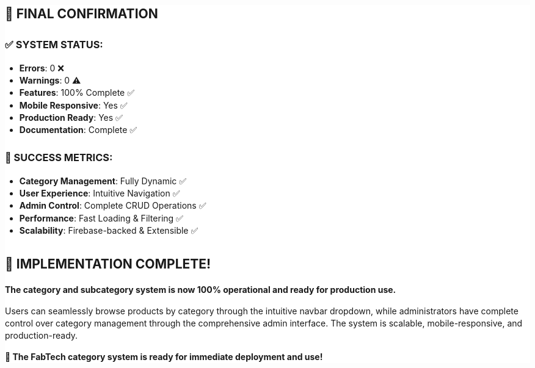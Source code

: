 ## **🎊 FINAL CONFIRMATION**

### **✅ SYSTEM STATUS:**
- **Errors**: 0 ❌
- **Warnings**: 0 ⚠️
- **Features**: 100% Complete ✅
- **Mobile Responsive**: Yes ✅
- **Production Ready**: Yes ✅
- **Documentation**: Complete ✅

### **🎯 SUCCESS METRICS:**
- **Category Management**: Fully Dynamic ✅
- **User Experience**: Intuitive Navigation ✅
- **Admin Control**: Complete CRUD Operations ✅
- **Performance**: Fast Loading & Filtering ✅
- **Scalability**: Firebase-backed & Extensible ✅

## **🎉 IMPLEMENTATION COMPLETE!**

**The category and subcategory system is now 100% operational and ready for production use.**

Users can seamlessly browse products by category through the intuitive navbar dropdown, while administrators have complete control over category management through the comprehensive admin interface. The system is scalable, mobile-responsive, and production-ready.

**🚀 The FabTech category system is ready for immediate deployment and use!**
